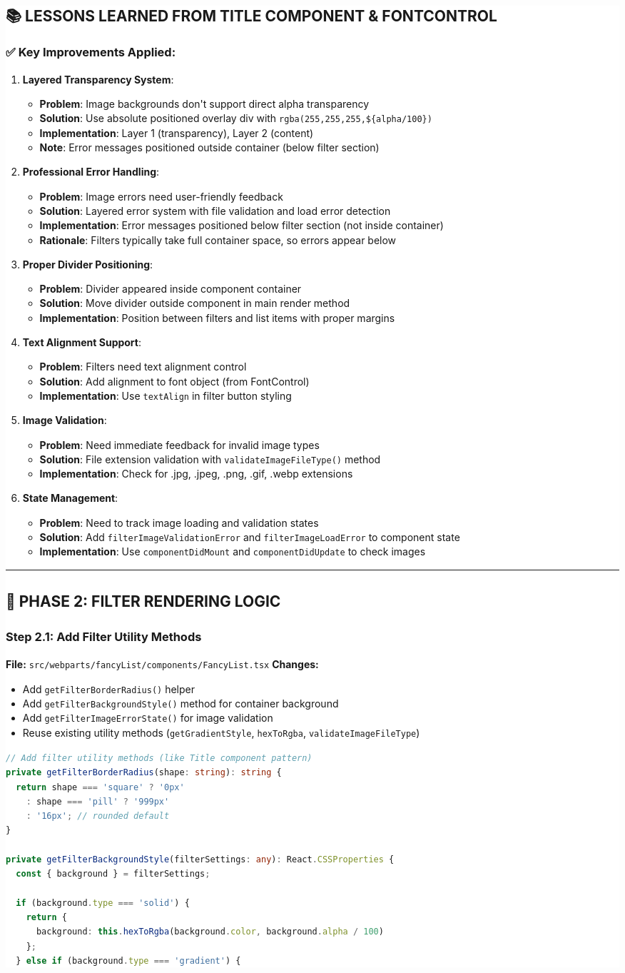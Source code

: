 
## **📚 LESSONS LEARNED FROM TITLE COMPONENT & FONTCONTROL**

### **✅ Key Improvements Applied:**

1. **Layered Transparency System**:
   - **Problem**: Image backgrounds don't support direct alpha transparency
   - **Solution**: Use absolute positioned overlay div with `rgba(255,255,255,${alpha/100})`
   - **Implementation**: Layer 1 (transparency), Layer 2 (content)
   - **Note**: Error messages positioned outside container (below filter section)

2. **Professional Error Handling**:
   - **Problem**: Image errors need user-friendly feedback
   - **Solution**: Layered error system with file validation and load error detection
   - **Implementation**: Error messages positioned below filter section (not inside container)
   - **Rationale**: Filters typically take full container space, so errors appear below

3. **Proper Divider Positioning**:
   - **Problem**: Divider appeared inside component container
   - **Solution**: Move divider outside component in main render method
   - **Implementation**: Position between filters and list items with proper margins

4. **Text Alignment Support**:
   - **Problem**: Filters need text alignment control
   - **Solution**: Add alignment to font object (from FontControl)
   - **Implementation**: Use `textAlign` in filter button styling

5. **Image Validation**:
   - **Problem**: Need immediate feedback for invalid image types
   - **Solution**: File extension validation with `validateImageFileType()` method
   - **Implementation**: Check for .jpg, .jpeg, .png, .gif, .webp extensions

6. **State Management**:
   - **Problem**: Need to track image loading and validation states
   - **Solution**: Add `filterImageValidationError` and `filterImageLoadError` to component state
   - **Implementation**: Use `componentDidMount` and `componentDidUpdate` to check images

---

## **🎨 PHASE 2: FILTER RENDERING LOGIC**

### **Step 2.1: Add Filter Utility Methods**
**File:** `src/webparts/fancyList/components/FancyList.tsx`
**Changes:**
- Add `getFilterBorderRadius()` helper
- Add `getFilterBackgroundStyle()` method for container background
- Add `getFilterImageErrorState()` for image validation
- Reuse existing utility methods (`getGradientStyle`, `hexToRgba`, `validateImageFileType`)

```typescript
// Add filter utility methods (like Title component pattern)
private getFilterBorderRadius(shape: string): string {
  return shape === 'square' ? '0px'
    : shape === 'pill' ? '999px'
    : '16px'; // rounded default
}

private getFilterBackgroundStyle(filterSettings: any): React.CSSProperties {
  const { background } = filterSettings;
  
  if (background.type === 'solid') {
    return {
      background: this.hexToRgba(background.color, background.alpha / 100)
    };
  } else if (background.type === 'gradient') {
```